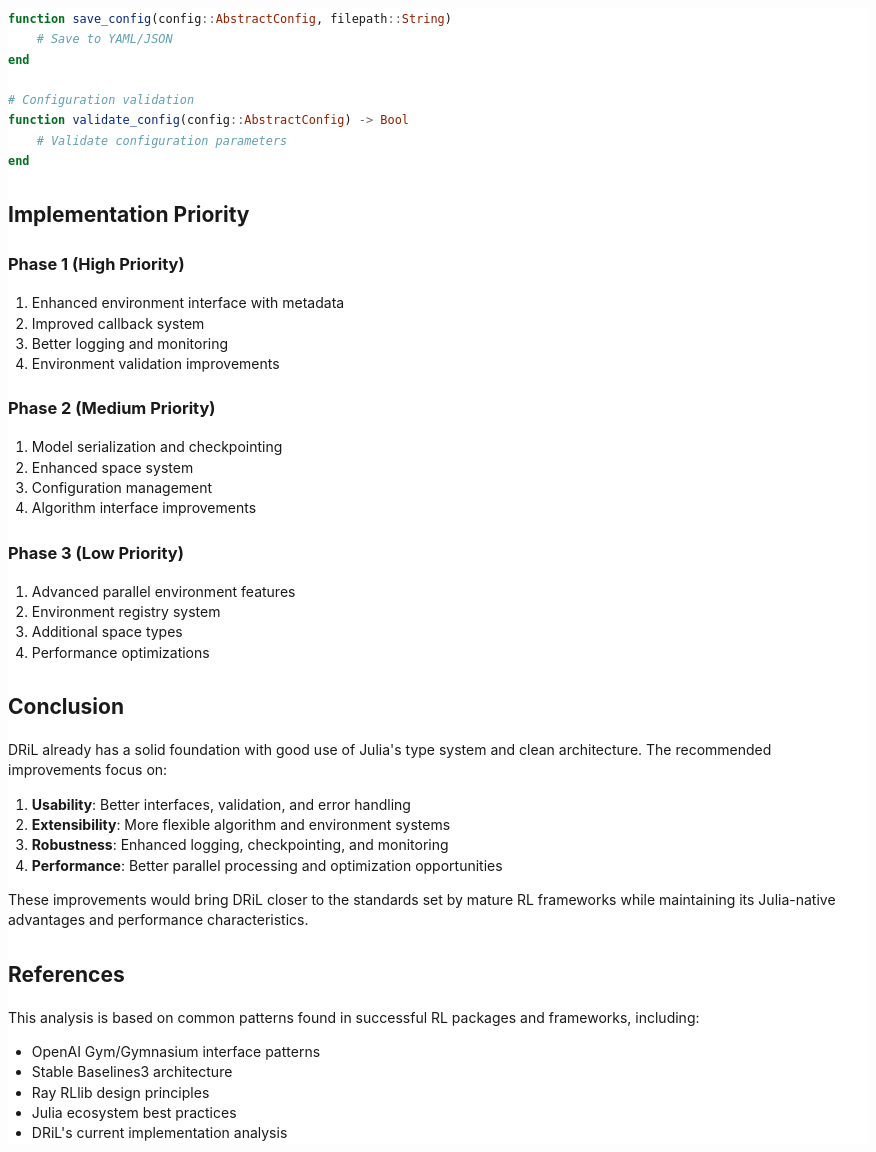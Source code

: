 ```julia
function save_config(config::AbstractConfig, filepath::String)
    # Save to YAML/JSON
end

# Configuration validation
function validate_config(config::AbstractConfig) -> Bool
    # Validate configuration parameters
end
```

## Implementation Priority

### Phase 1 (High Priority)
1. Enhanced environment interface with metadata
2. Improved callback system
3. Better logging and monitoring
4. Environment validation improvements

### Phase 2 (Medium Priority)
1. Model serialization and checkpointing
2. Enhanced space system
3. Configuration management
4. Algorithm interface improvements

### Phase 3 (Low Priority)
1. Advanced parallel environment features
2. Environment registry system
3. Additional space types
4. Performance optimizations

## Conclusion

DRiL already has a solid foundation with good use of Julia's type system and clean architecture. The recommended improvements focus on:

1. **Usability**: Better interfaces, validation, and error handling
2. **Extensibility**: More flexible algorithm and environment systems
3. **Robustness**: Enhanced logging, checkpointing, and monitoring
4. **Performance**: Better parallel processing and optimization opportunities

These improvements would bring DRiL closer to the standards set by mature RL frameworks while maintaining its Julia-native advantages and performance characteristics.

## References

This analysis is based on common patterns found in successful RL packages and frameworks, including:
- OpenAI Gym/Gymnasium interface patterns
- Stable Baselines3 architecture
- Ray RLlib design principles
- Julia ecosystem best practices
- DRiL's current implementation analysis